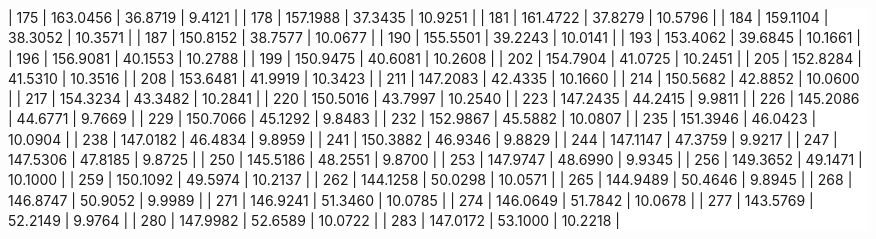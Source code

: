 | 175 | 163.0456 | 36.8719 | 9.4121 |
| 178 | 157.1988 | 37.3435 | 10.9251 |
| 181 | 161.4722 | 37.8279 | 10.5796 |
| 184 | 159.1104 | 38.3052 | 10.3571 |
| 187 | 150.8152 | 38.7577 | 10.0677 |
| 190 | 155.5501 | 39.2243 | 10.0141 |
| 193 | 153.4062 | 39.6845 | 10.1661 |
| 196 | 156.9081 | 40.1553 | 10.2788 |
| 199 | 150.9475 | 40.6081 | 10.2608 |
| 202 | 154.7904 | 41.0725 | 10.2451 |
| 205 | 152.8284 | 41.5310 | 10.3516 |
| 208 | 153.6481 | 41.9919 | 10.3423 |
| 211 | 147.2083 | 42.4335 | 10.1660 |
| 214 | 150.5682 | 42.8852 | 10.0600 |
| 217 | 154.3234 | 43.3482 | 10.2841 |
| 220 | 150.5016 | 43.7997 | 10.2540 |
| 223 | 147.2435 | 44.2415 | 9.9811 |
| 226 | 145.2086 | 44.6771 | 9.7669 |
| 229 | 150.7066 | 45.1292 | 9.8483 |
| 232 | 152.9867 | 45.5882 | 10.0807 |
| 235 | 151.3946 | 46.0423 | 10.0904 |
| 238 | 147.0182 | 46.4834 | 9.8959 |
| 241 | 150.3882 | 46.9346 | 9.8829 |
| 244 | 147.1147 | 47.3759 | 9.9217 |
| 247 | 147.5306 | 47.8185 | 9.8725 |
| 250 | 145.5186 | 48.2551 | 9.8700 |
| 253 | 147.9747 | 48.6990 | 9.9345 |
| 256 | 149.3652 | 49.1471 | 10.1000 |
| 259 | 150.1092 | 49.5974 | 10.2137 |
| 262 | 144.1258 | 50.0298 | 10.0571 |
| 265 | 144.9489 | 50.4646 | 9.8945 |
| 268 | 146.8747 | 50.9052 | 9.9989 |
| 271 | 146.9241 | 51.3460 | 10.0785 |
| 274 | 146.0649 | 51.7842 | 10.0678 |
| 277 | 143.5769 | 52.2149 | 9.9764 |
| 280 | 147.9982 | 52.6589 | 10.0722 |
| 283 | 147.0172 | 53.1000 | 10.2218 |